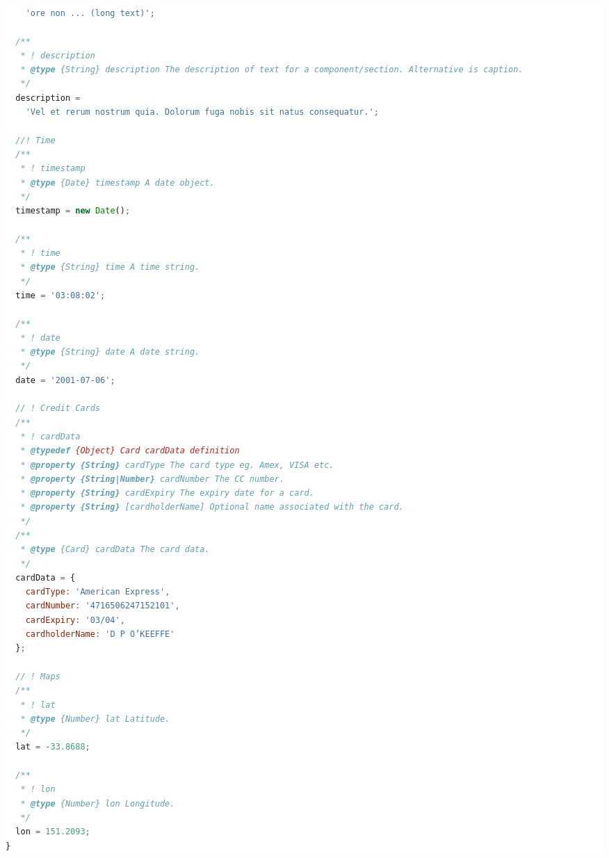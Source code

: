 ```javascript
    'ore non ... (long text)';

  /**
   * ! description
   * @type {String} description The description of text for a component/section. Alternative is caption.
   */
  description =
    'Vel et rerum nostrum quia. Dolorum fuga nobis sit natus consequatur.';

  //! Time
  /**
   * ! timestamp
   * @type {Date} timestamp A date object.
   */
  timestamp = new Date();

  /**
   * ! time
   * @type {String} time A time string.
   */
  time = '03:08:02';

  /**
   * ! date
   * @type {String} date A date string.
   */
  date = '2001-07-06';

  // ! Credit Cards
  /**
   * ! cardData
   * @typedef {Object} Card cardData definition
   * @property {String} cardType The card type eg. Amex, VISA etc.
   * @property {String|Number} cardNumber The CC number.
   * @property {String} cardExpiry The expiry date for a card.
   * @property {String} [cardholderName] Optional name associated with the card.
   */
  /**
   * @type {Card} cardData The card data.
   */
  cardData = {
    cardType: 'American Express',
    cardNumber: '4716506247152101',
    cardExpiry: '03/04',
    cardholderName: 'D P O’KEEFFE'
  };

  // ! Maps
  /**
   * ! lat
   * @type {Number} lat Latitude.
   */
  lat = -33.8688;

  /**
   * ! lon
   * @type {Number} lon Longitude.
   */
  lon = 151.2093;
}
```
